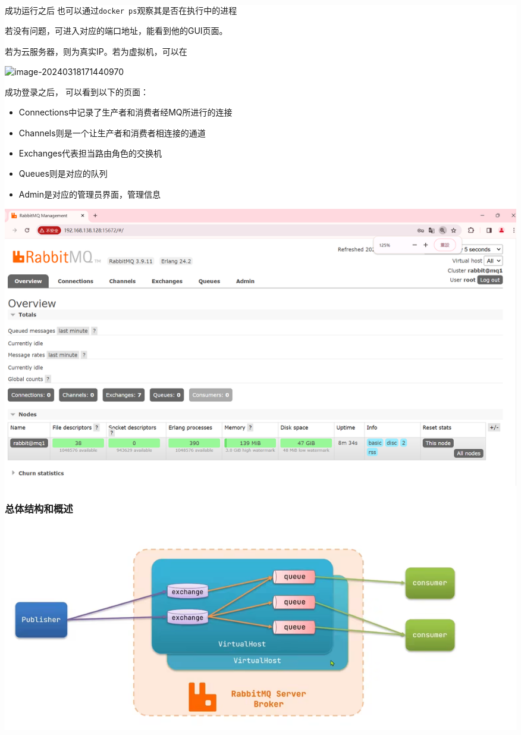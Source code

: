 成功运行之后 也可以通过`docker ps`观察其是否在执行中的进程

若没有问题，可进入对应的端口地址，能看到他的GUI页面。

若为云服务器，则为真实IP。若为虚拟机，可以在

![image-20240318171440970](C:\Users\chenz\AppData\Roaming\Typora\typora-user-images\image-20240318171440970.png)

成功登录之后， 可以看到以下的页面：

- Connections中记录了生产者和消费者经MQ所进行的连接

- Channels则是一个让生产者和消费者相连接的通道

- Exchanges代表担当路由角色的交换机

- Queues则是对应的队列

- Admin是对应的管理员界面，管理信息

![image-20240318172139233](.\images\image-20240318172139233.png)



### 总体结构和概述

![image-20240318172638235](.\images\image-20240318172638235.png)
